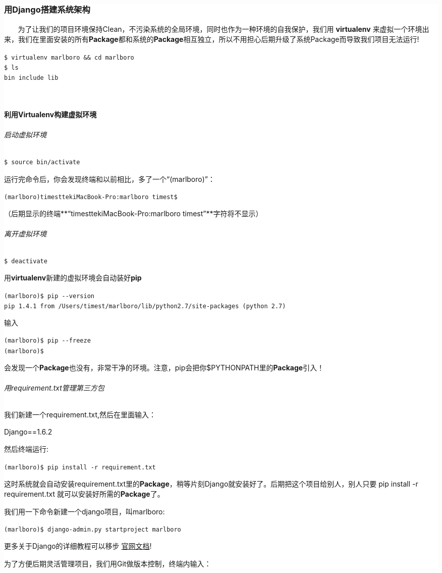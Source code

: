 ### 用Django搭建系统架构 ###

&nbsp;&nbsp;&nbsp;&nbsp;&nbsp;&nbsp;&nbsp;为了让我们的项目环境保持Clean，不污染系统的全局环境，同时也作为一种环境的自我保护，我们用 **virtualenv** 来虚拟一个环境出来，我们在里面安装的所有**Package**都和系统的**Package**相互独立，所以不用担心后期升级了系统Package而导致我们项目无法运行!


	$ virtualenv marlboro && cd marlboro
	$ ls
	bin	include	lib
		
&nbsp;&nbsp;&nbsp;&nbsp;&nbsp;&nbsp;&nbsp;

#### 利用Virtualenv构建虚拟环境 ####
		
###### 启动虚拟环境 ######
		
	$ source bin/activate
运行完命令后，你会发现终端和以前相比，多了一个“(marlboro)”：

	(marlboro)timesttekiMacBook-Pro:marlboro timest$ 
		
（后期显示的终端**“timesttekiMacBook-Pro:marlboro timest”**字符将不显示）
		
###### 离开虚拟环境 ######
	
	$ deactivate
		
用**virtualenv**新建的虚拟环境会自动装好**pip**
		
	(marlboro)$ pip --version
	pip 1.4.1 from /Users/timest/marlboro/lib/python2.7/site-packages (python 2.7)


输入 
	
	(marlboro)$ pip --freeze 
	(marlboro)$

会发现一个**Package**也没有，非常干净的环境。注意，pip会把你$PYTHONPATH里的**Package**引入！

###### 用requirement.txt管理第三方包 ######

我们新建一个requirement.txt,然后在里面输入：

Django==1.6.2

然后终端运行:
		
	(marlboro)$ pip install -r requirement.txt
		

这时系统就会自动安装requirement.txt里的**Package**，稍等片刻Django就安装好了。后期把这个项目给别人，别人只要 pip install -r requirement.txt 就可以安装好所需的**Package**了。

我们用一下命令新建一个django项目，叫marlboro:
	
	(marlboro)$ django-admin.py startproject marlboro
	
更多关于Django的详细教程可以移步 [官网文档](@https://docs.djangoproject.com/en/1.6/)!

为了方便后期灵活管理项目，我们用Git做版本控制，终端内输入：
